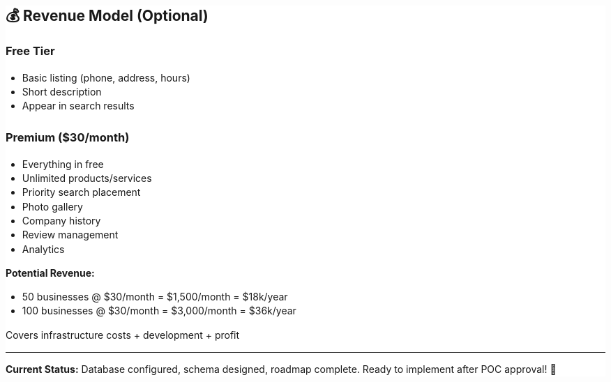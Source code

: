 
## 💰 Revenue Model (Optional)

### Free Tier
- Basic listing (phone, address, hours)
- Short description
- Appear in search results

### Premium ($30/month)
- Everything in free
- Unlimited products/services
- Priority search placement
- Photo gallery
- Company history
- Review management
- Analytics

**Potential Revenue:**
- 50 businesses @ $30/month = $1,500/month = $18k/year
- 100 businesses @ $30/month = $3,000/month = $36k/year

Covers infrastructure costs + development + profit

---

**Current Status:** Database configured, schema designed, roadmap complete. Ready to implement after POC approval! 🚀

